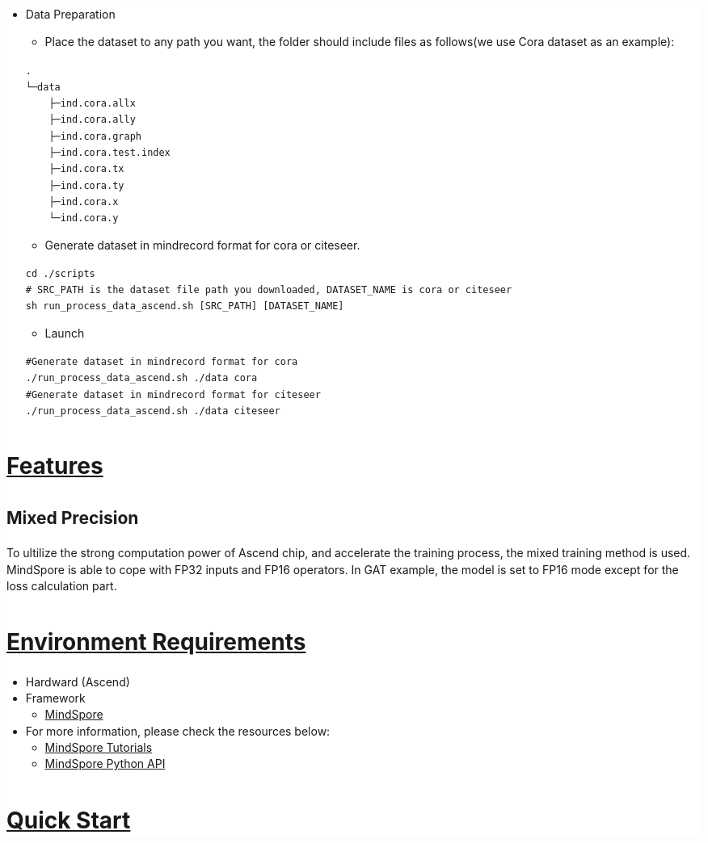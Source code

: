 - Data Preparation
  - Place the dataset to any path you want, the folder should include files as follows(we use Cora dataset as an example):
 
  ```
  .
  └─data
      ├─ind.cora.allx
      ├─ind.cora.ally
      ├─ind.cora.graph
      ├─ind.cora.test.index
      ├─ind.cora.tx
      ├─ind.cora.ty
      ├─ind.cora.x
      └─ind.cora.y
  ```

  - Generate dataset in mindrecord format for cora or citeseer.
  ```buildoutcfg
  cd ./scripts
  # SRC_PATH is the dataset file path you downloaded, DATASET_NAME is cora or citeseer
  sh run_process_data_ascend.sh [SRC_PATH] [DATASET_NAME]
  ```

    - Launch
  ```
  #Generate dataset in mindrecord format for cora
  ./run_process_data_ascend.sh ./data cora
  #Generate dataset in mindrecord format for citeseer
  ./run_process_data_ascend.sh ./data citeseer
  ```

# [Features](#contents)

## Mixed Precision

To ultilize the strong computation power of Ascend chip, and accelerate the training process, the mixed training method is used. MindSpore is able to cope with FP32 inputs and FP16 operators. In GAT example, the model is set to FP16 mode except for the loss calculation part.

# [Environment Requirements](#contents)

- Hardward (Ascend)
- Framework
  - [MindSpore](https://www.mindspore.cn/install/en)
- For more information, please check the resources below:
  - [MindSpore Tutorials](https://www.mindspore.cn/tutorial/training/en/master/index.html)
  - [MindSpore Python API](https://www.mindspore.cn/doc/api_python/en/master/index.html)

# [Quick Start](#contents)
